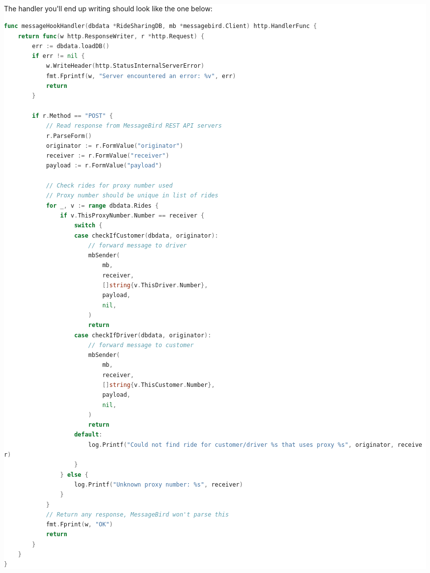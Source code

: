 The handler you'll end up writing should look like the one below:

```go
func messageHookHandler(dbdata *RideSharingDB, mb *messagebird.Client) http.HandlerFunc {
	return func(w http.ResponseWriter, r *http.Request) {
		err := dbdata.loadDB()
		if err != nil {
			w.WriteHeader(http.StatusInternalServerError)
			fmt.Fprintf(w, "Server encountered an error: %v", err)
			return
		}

		if r.Method == "POST" {
			// Read response from MessageBird REST API servers
			r.ParseForm()
			originator := r.FormValue("originator")
			receiver := r.FormValue("receiver")
			payload := r.FormValue("payload")

			// Check rides for proxy number used
			// Proxy number should be unique in list of rides
			for _, v := range dbdata.Rides {
				if v.ThisProxyNumber.Number == receiver {
					switch {
					case checkIfCustomer(dbdata, originator):
						// forward message to driver
						mbSender(
							mb,
							receiver,
							[]string{v.ThisDriver.Number},
							payload,
							nil,
						)
						return
					case checkIfDriver(dbdata, originator):
						// forward message to customer
						mbSender(
							mb,
							receiver,
							[]string{v.ThisCustomer.Number},
							payload,
							nil,
						)
						return
					default:
						log.Printf("Could not find ride for customer/driver %s that uses proxy %s", originator, receiver)
					}
				} else {
					log.Printf("Unknown proxy number: %s", receiver)
				}
			}
			// Return any response, MessageBird won't parse this
			fmt.Fprint(w, "OK")
			return
		}
	}
}
```
